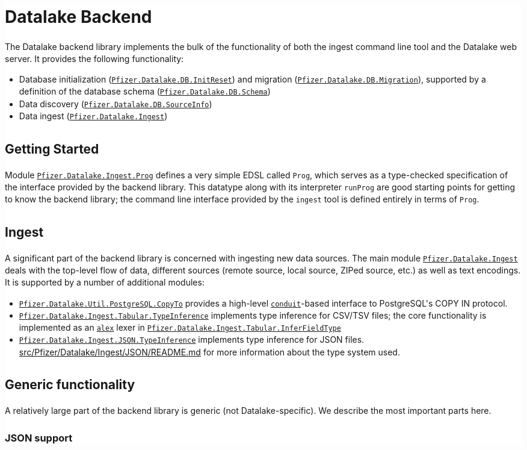 # Datalake Backend

The Datalake backend library implements the bulk of the functionality of both
the ingest command line tool and the Datalake web server. It provides the
following functionality:

* Database initialization
  ([`Pfizer.Datalake.DB.InitReset`](src/Pfizer/Datalake/DB/InitReset.hs))
  and migration
  ([`Pfizer.Datalake.DB.Migration`](src/Pfizer/Datalake/DB/Migration.hs)),
  supported by a definition of the database schema
  ([`Pfizer.Datalake.DB.Schema`](src/Pfizer/Datalake/DB/Schema.hs))
* Data discovery
  ([`Pfizer.Datalake.DB.SourceInfo`](src/Pfizer/Datalake/DB/SourceInfo.hs))
* Data ingest ([`Pfizer.Datalake.Ingest`](src/Pfizer/Datalake/Ingest.hs))

## Getting Started

Module [`Pfizer.Datalake.Ingest.Prog`](src/Pfizer/Datalake/Ingest/Prog.hs)
defines a very simple EDSL called `Prog`, which serves as a type-checked
specification of the interface provided by the backend library. This datatype
along with its interpreter `runProg` are good starting points for getting to
know the backend library; the command line interface provided by the `ingest`
tool is defined entirely in terms of `Prog`.

## Ingest

A significant part of the backend library is concerned with ingesting new data
sources. The main module
[`Pfizer.Datalake.Ingest`](src/Pfizer/Datalake/Ingest.hs) deals with the
top-level flow of data, different sources (remote source, local source, ZIPed
source, etc.) as well as text encodings. It is supported by a number of
additional modules:

* [`Pfizer.Datalake.Util.PostgreSQL.CopyTo`](src/Pfizer/Datalake/Util/PostgreSQL/CopyTo.hs) provides a high-level [`conduit`](http://hackage.haskell.org/package/conduit)-based interface to PostgreSQL's COPY IN protocol.
* [`Pfizer.Datalake.Ingest.Tabular.TypeInference`](src/Pfizer/Datalake/Ingest/Tabular/TypeInference.hs) implements type inference for CSV/TSV files; the core functionality is implemented as an [`alex`](https://www.haskell.org/alex/) lexer in [`Pfizer.Datalake.Ingest.Tabular.InferFieldType`](src/Pfizer/Datalake/Ingest/Tabular/InferFieldType.x)
* [`Pfizer.Datalake.Ingest.JSON.TypeInference`](src/Pfizer/Datalake/Ingest/JSON/TypeInference.hs) implements type inference for JSON files. [src/Pfizer/Datalake/Ingest/JSON/README.md](src/Pfizer/Datalake/Ingest/JSON/README.md) for more information about the type system used.

## Generic functionality

A relatively large part of the backend library is generic (not
Datalake-specific). We describe the most important parts here.

### JSON support
